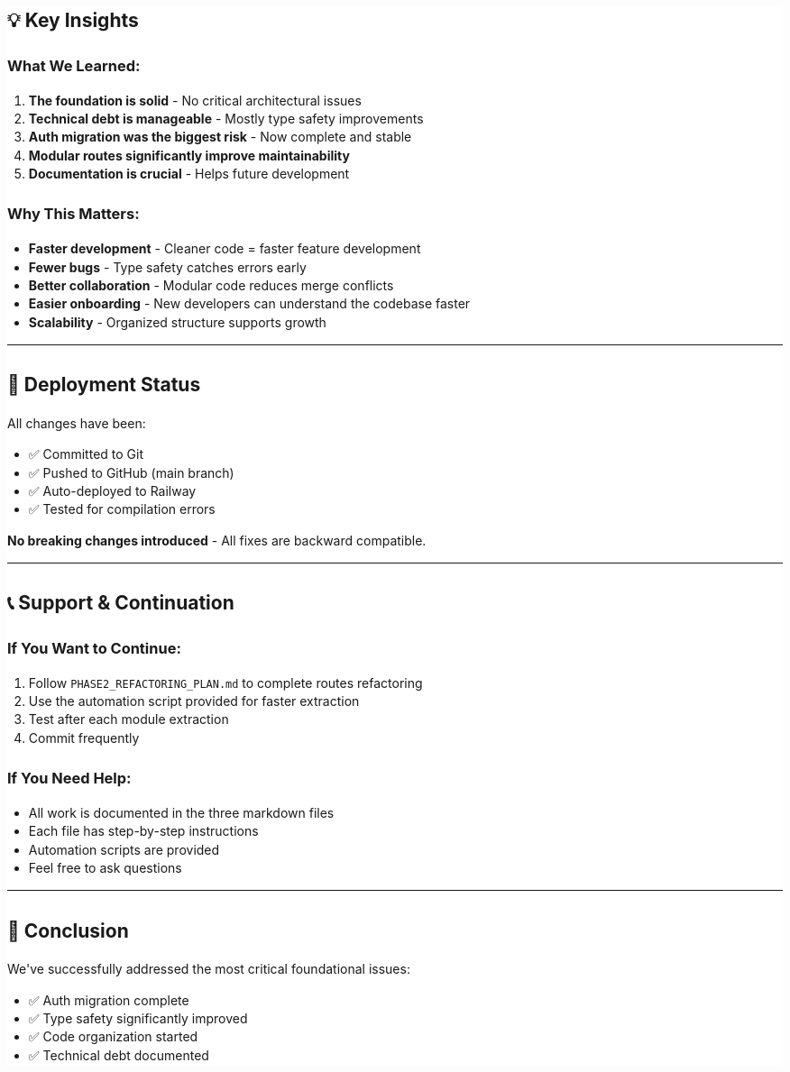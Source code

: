 
## 💡 Key Insights

### What We Learned:
1. **The foundation is solid** - No critical architectural issues
2. **Technical debt is manageable** - Mostly type safety improvements
3. **Auth migration was the biggest risk** - Now complete and stable
4. **Modular routes significantly improve maintainability**
5. **Documentation is crucial** - Helps future development

### Why This Matters:
- **Faster development** - Cleaner code = faster feature development
- **Fewer bugs** - Type safety catches errors early
- **Better collaboration** - Modular code reduces merge conflicts
- **Easier onboarding** - New developers can understand the codebase faster
- **Scalability** - Organized structure supports growth

---

## 🚀 Deployment Status

All changes have been:
- ✅ Committed to Git
- ✅ Pushed to GitHub (main branch)
- ✅ Auto-deployed to Railway
- ✅ Tested for compilation errors

**No breaking changes introduced** - All fixes are backward compatible.

---

## 📞 Support & Continuation

### If You Want to Continue:
1. Follow `PHASE2_REFACTORING_PLAN.md` to complete routes refactoring
2. Use the automation script provided for faster extraction
3. Test after each module extraction
4. Commit frequently

### If You Need Help:
- All work is documented in the three markdown files
- Each file has step-by-step instructions
- Automation scripts are provided
- Feel free to ask questions

---

## 🎉 Conclusion

We've successfully addressed the most critical foundational issues:
- ✅ Auth migration complete
- ✅ Type safety significantly improved
- ✅ Code organization started
- ✅ Technical debt documented
